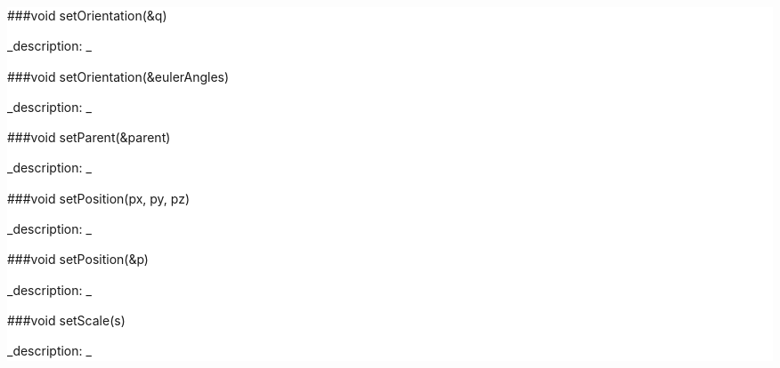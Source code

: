 


###void setOrientation(&q)



_description: _










###void setOrientation(&eulerAngles)



_description: _










###void setParent(&parent)



_description: _










###void setPosition(px, py, pz)



_description: _










###void setPosition(&p)



_description: _










###void setScale(s)



_description: _
